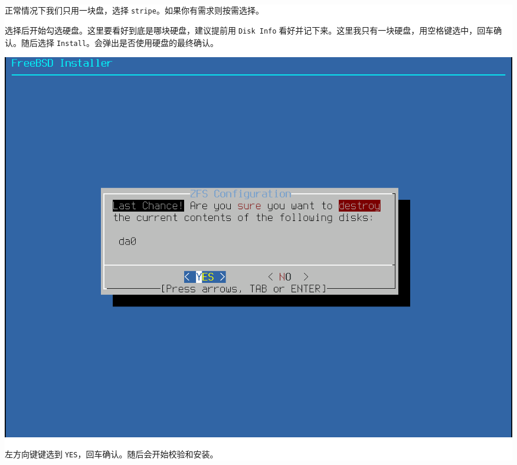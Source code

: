 正常情况下我们只用一块盘，选择 `stripe`。如果你有需求则按需选择。

选择后开始勾选硬盘。这里要看好到底是哪块硬盘，建议提前用 `Disk Info` 看好并记下来。这里我只有一块硬盘，用空格键选中，回车确认。随后选择 `Install`。会弹出是否使用硬盘的最终确认。

![最终确认是否使用硬盘](./assests/13-14-conform-disk.png "最终确认是否使用硬盘")

左方向键键选到 `YES`，回车确认。随后会开始校验和安装。
